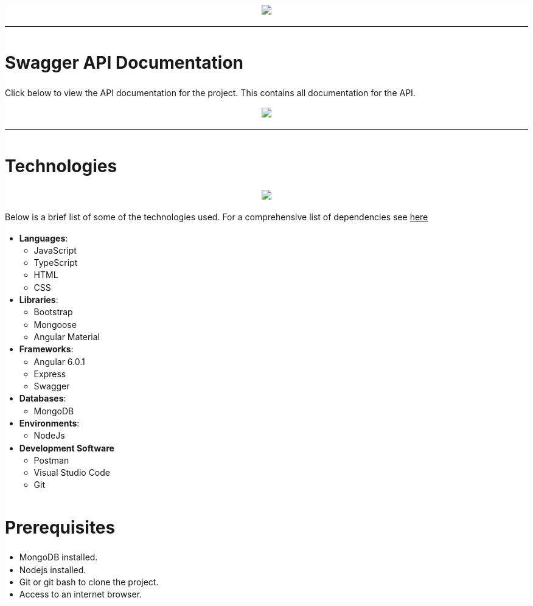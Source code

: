<kbd>[<p align="center"><img src="https://imgur.com/qrLgI1w.png" height="300"></img></p>](http://34.243.30.50:3000/typedoc/)</kbd>

----

# Swagger API Documentation
Click below to view the API documentation for the project. This contains all documentation for the API.   

<kbd>[<p align="center"><img src="https://imgur.com/epJt8Mk.png" height="300"></img></p>](http://34.243.30.50:3000/api-docs/)</kbd>

----

# Technologies

<p align="center">
  <img src = "https://imgur.com/IzjUXp5.png">
</p>

Below is a brief list of some of the technologies used. For a comprehensive list of dependencies see [here](https://github.com/Final-Year-Project-Cian-Kevin/final-project/blob/master/package.json)

- **Languages**: 
    - JavaScript
    - TypeScript
    - HTML 
    - CSS
- **Libraries**: 
    - Bootstrap
    - Mongoose
    - Angular Material
- **Frameworks**: 
    - Angular 6.0.1
    - Express
    - Swagger
- **Databases**:
    - MongoDB
- **Environments**: 
    - NodeJs
- **Development Software**
    - Postman
    - Visual Studio Code   
    - Git

# Prerequisites
* MongoDB installed.
* Nodejs installed.
* Git or git bash to clone the project.
* Access to an internet browser.
